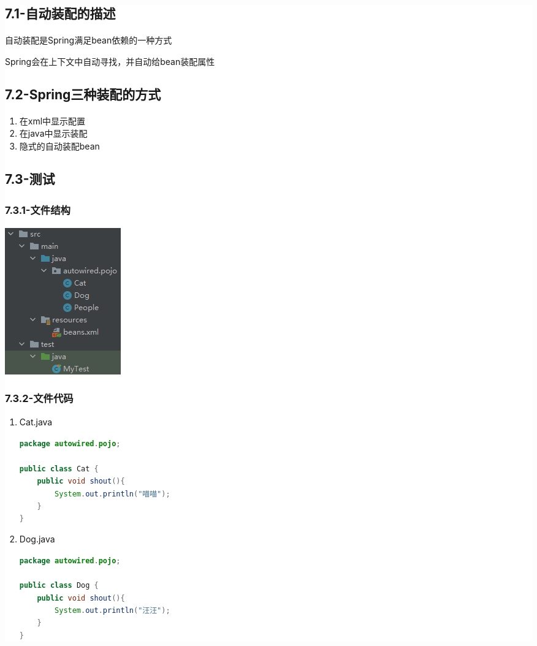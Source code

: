 ## 7.1-自动装配的描述

自动装配是Spring满足bean依赖的一种方式

Spring会在上下文中自动寻找，并自动给bean装配属性

## 7.2-Spring三种装配的方式

1. 在xml中显示配置
2. 在java中显示装配
3. 隐式的自动装配bean

## 7.3-测试

### 7.3.1-文件结构

![image-20210403152128055](img/7-自动装配/image-20210403152128055.png)

### 7.3.2-文件代码

1. Cat.java

   ```java
   package autowired.pojo;
   
   public class Cat {
       public void shout(){
           System.out.println("喵喵");
       }
   }
   ```

2. Dog.java

   ```java
   package autowired.pojo;
   
   public class Dog {
       public void shout(){
           System.out.println("汪汪");
       }
   }
   ```

